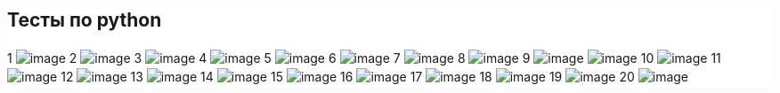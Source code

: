 ## Тесты по python
1
<img width="1276" alt="image" src="https://github.com/luta-wolf/pre-interview_tests/assets/58044383/a722180e-6f07-4f7e-bf90-a60803f3de90">
2
<img width="1277" alt="image" src="https://github.com/luta-wolf/pre-interview_tests/assets/58044383/c7e41de1-6faa-4d06-99ff-895f4c9c6258">
3
<img width="1275" alt="image" src="https://github.com/luta-wolf/pre-interview_tests/assets/58044383/4fd844b2-836f-4463-a8e3-18bcca26a6b2">
4
<img width="1276" alt="image" src="https://github.com/luta-wolf/pre-interview_tests/assets/58044383/c1b42d27-b55c-4e21-9016-1838d2e1f0d4">
5
<img width="1276" alt="image" src="https://github.com/luta-wolf/pre-interview_tests/assets/58044383/59d051e4-8c5a-4936-a7f0-4b1f80d7c1b3">
6
<img width="1279" alt="image" src="https://github.com/luta-wolf/pre-interview_tests/assets/58044383/dbb94dd2-9720-4cb1-b684-fac0c69d3878">
7
<img width="1278" alt="image" src="https://github.com/luta-wolf/pre-interview_tests/assets/58044383/d256997e-161c-4cca-8308-eb7acb37adfe">
8
<img width="1276" alt="image" src="https://github.com/luta-wolf/pre-interview_tests/assets/58044383/899cfacb-86b1-44b0-8d86-4f0e16405ea8">
9
<img width="1253" alt="image" src="https://github.com/luta-wolf/pre-interview_tests/assets/58044383/2371c04a-d732-408f-9d7a-6dfed7a98fd0">
<img width="1419" alt="image" src="https://github.com/luta-wolf/pre-interview_tests/assets/58044383/0cf8fe0c-ebd1-43c1-93b4-0a0c2944ea6c">
10
<img width="1241" alt="image" src="https://github.com/luta-wolf/pre-interview_tests/assets/58044383/5ba15db8-003e-45dc-8390-7b842d6c9b7a">
11
<img width="1260" alt="image" src="https://github.com/luta-wolf/pre-interview_tests/assets/58044383/d93a3be3-386a-46db-a120-29f103fe7093">
12
<img width="1240" alt="image" src="https://github.com/luta-wolf/pre-interview_tests/assets/58044383/52e340b5-cd03-428e-90c6-21f3f4a790d8">
13
<img width="1239" alt="image" src="https://github.com/luta-wolf/pre-interview_tests/assets/58044383/6fe1ce5c-c2dc-49e7-a78b-f65df3ead644">
14
<img width="1236" alt="image" src="https://github.com/luta-wolf/pre-interview_tests/assets/58044383/8601c72a-f2df-4057-9f8e-c6cea6b8f197">
15
<img width="1239" alt="image" src="https://github.com/luta-wolf/pre-interview_tests/assets/58044383/8e6e1944-ba65-4243-97e7-537534b3bdea">
16
<img width="1251" alt="image" src="https://github.com/luta-wolf/pre-interview_tests/assets/58044383/328adf74-3cc9-4f66-9c15-675923ac2b86">
17
<img width="1247" alt="image" src="https://github.com/luta-wolf/pre-interview_tests/assets/58044383/52651498-e04c-41ba-a09f-38d0bb03d2d4">
18
<img width="1244" alt="image" src="https://github.com/luta-wolf/pre-interview_tests/assets/58044383/83118247-9df2-404d-9bfd-677382ac5eb8">
19
<img width="1241" alt="image" src="https://github.com/luta-wolf/pre-interview_tests/assets/58044383/ae006b5d-4264-43c7-be79-104f2a74687e">
20
<img width="1258" alt="image" src="https://github.com/luta-wolf/pre-interview_tests/assets/58044383/d8a12d45-1bf1-47aa-8b7b-ec6d01ee6b3b">
